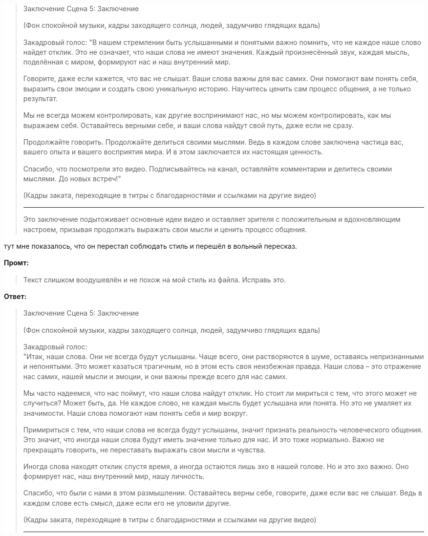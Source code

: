 > Заключение
> Сцена 5: Заключение
>
> (Фон спокойной музыки, кадры заходящего солнца, людей, задумчиво глядящих вдаль)
>
> Закадровый голос:
> "В нашем стремлении быть услышанными и понятыми важно помнить, что не каждое наше слово найдет отклик. Это не означает, что наши слова не имеют значения. Каждый произнесённый звук, каждая мысль, поделённая с миром, формируют нас и наш внутренний мир.
>
> Говорите, даже если кажется, что вас не слышат. Ваши слова важны для вас самих. Они помогают вам понять себя, выразить свои эмоции и создать свою уникальную историю. Научитесь ценить сам процесс общения, а не только результат.
>
> Мы не всегда можем контролировать, как другие воспринимают нас, но мы можем контролировать, как мы выражаем себя. Оставайтесь верными себе, и ваши слова найдут свой путь, даже если не сразу.
>
> Продолжайте говорить. Продолжайте делиться своими мыслями. Ведь в каждом слове заключена частица вас, вашего опыта и вашего восприятия мира. И в этом заключается их настоящая ценность.
>
> Спасибо, что посмотрели это видео. Подписывайтесь на канал, оставляйте комментарии и делитесь своими мыслями. До новых встреч!"
>
> (Кадры заката, переходящие в титры с благодарностями и ссылками на другие видео)
>
> ---
>
> Это заключение подытоживает основные идеи видео и оставляет зрителя с положительным и вдохновляющим настроем, призывая продолжать выражать свои мысли и ценить процесс общения.

тут мне показалось, что он перестал соблюдать стиль и перешёл в вольный пересказ.

**Промт:**

> Текст слишком воодушевлён и не похож на мой стиль из файла. Исправь это.

**Ответ:**

> Заключение
> Сцена 5: Заключение
>
> (Фон спокойной музыки, кадры заходящего солнца, людей, задумчиво глядящих вдаль)
>
> Закадровый голос:  
> "Итак, наши слова. Они не всегда будут услышаны. Чаще всего, они растворяются в шуме, оставаясь непризнанными и непонятыми. Это может казаться трагичным, но в этом есть своя неизбежная правда. Наши слова – это отражение нас самих, нашей мысли и эмоции, и они важны прежде всего для нас самих.
>
> Мы часто надеемся, что нас поймут, что наши слова найдут отклик. Но стоит ли мириться с тем, что этого может не случиться? Может быть, да. Не каждое слово, не каждая мысль будет услышана или понята. Но это не умаляет их значимости. Наши слова помогают нам понять себя и мир вокруг.
>
> Примириться с тем, что наши слова не всегда будут услышаны, значит признать реальность человеческого общения. Это значит, что иногда наши слова будут иметь значение только для нас. И это тоже нормально. Важно не прекращать говорить, не переставать выражать свои мысли и чувства.
>
> Иногда слова находят отклик спустя время, а иногда остаются лишь эхо в нашей голове. Но и это эхо важно. Оно формирует нас, наш внутренний мир, нашу личность.
>
> Спасибо, что были с нами в этом размышлении. Оставайтесь верны себе, говорите, даже если вас не слышат. Ведь в каждом слове есть смысл, даже если его не уловили другие.
>
> (Кадры заката, переходящие в титры с благодарностями и ссылками на другие видео)
>
> ---
>